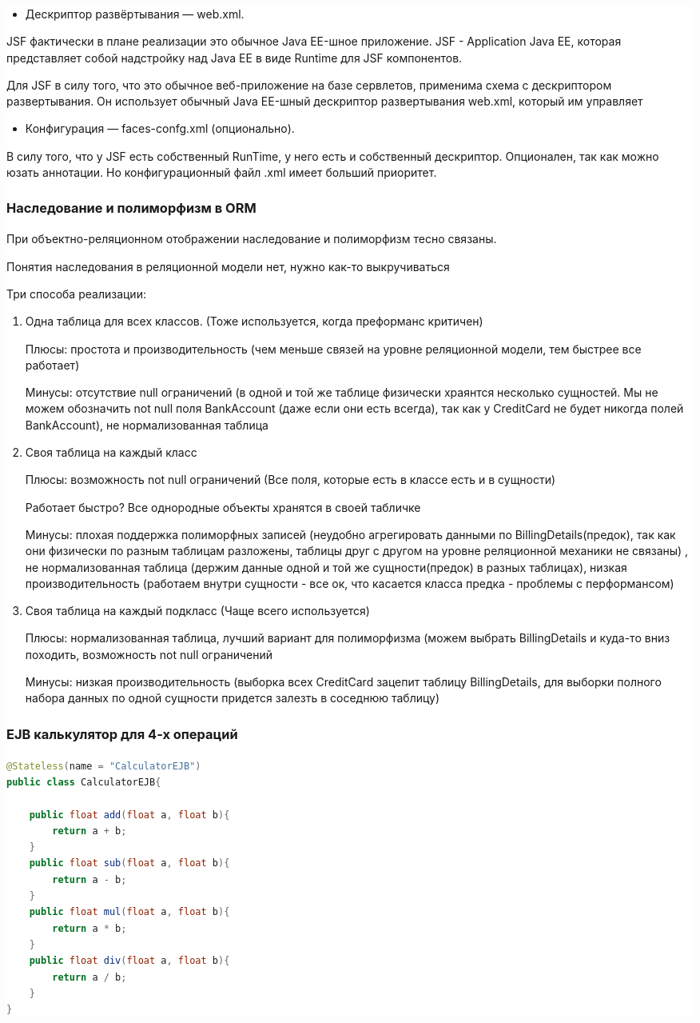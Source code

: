 - Дескриптор развёртывания — web.xml.

JSF фактически в плане реализации это обычное Java EE-шное приложение. JSF - Application Java EE, которая представляет собой надстройку над Java EE в виде Runtime для JSF компонентов.

Для JSF в силу того, что это обычное веб-приложение на базе сервлетов, применима схема с дескриптором развертывания. Он использует обычный Java EE-шный дескриптор развертывания web.xml, который им управляет

- Конфигурация — faces-confg.xml (опционально).

В силу того, что у JSF есть собственный RunTime, у него есть и собственный дескриптор. Опционален, так как можно юзать аннотации. Но конфигурационный файл .xml имеет больший приоритет.

### Наследование и полиморфизм в ORM

<a name="orm"></a> 

При объектно-реляционном отображении наследование и полиморфизм тесно связаны.

Понятия наследования в реляционной модели нет, нужно как-то выкручиваться

Три способа реализации:
1. Одна таблица для всех классов. (Тоже используется, когда преформанс критичен)

    Плюсы: простота и производительность (чем меньше связей на уровне реляционной модели, тем быстрее все работает)

    Минусы: отсутствие null ограничений (в одной и той же таблице физически храянтся несколько сущностей. Мы не можем обозначить not null поля BankAccount (даже если они есть всегда), так как у CreditCard не будет никогда полей BankAccount), не нормализованная таблица
    
2. Своя таблица на каждый класс

    Плюсы: возможность not null ограничений (Все поля, которые есть в классе есть и в сущности)
    
    Работает быстро? Все однородные объекты хранятся в своей табличке

    Минусы: плохая поддержка полиморфных записей (неудобно агрегировать данными по BillingDetails(предок), так как они физически по разным таблицам разложены, таблицы друг с другом на уровне реляционной механики не связаны) , не нормализованная таблица (держим данные одной и той же сущности(предок) в разных таблицах), низкая производительность (работаем внутри сущности - все ок, что касается класса предка - проблемы с перформансом)

3. Своя таблица на каждый подкласс (Чаще всего используется)

    Плюсы: нормализованная таблица, лучший вариант для полиморфизма (можем выбрать BillingDetails и куда-то вниз походить, возможность not null ограничений

    Минусы: низкая производительность (выборка всех CreditCard зацепит таблицу BillingDetails, для выборки полного набора данных по одной сущности придется залезть в соседнюю таблицу)
    
### EJB калькулятор для 4-х операций

```java
@Stateless(name = "CalculatorEJB")
public class CalculatorEJB{

    public float add(float a, float b){
        return a + b;
    }
    public float sub(float a, float b){
        return a - b;
    }
    public float mul(float a, float b){
        return a * b;
    }
    public float div(float a, float b){
        return a / b;
    }
}
```
